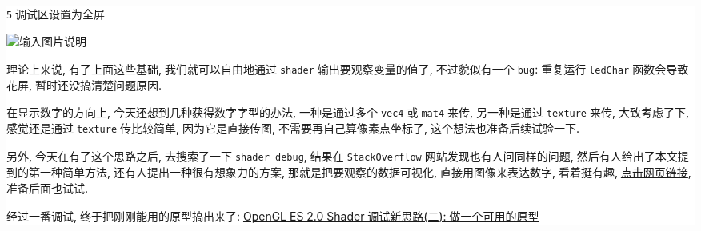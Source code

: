 `5` 调试区设置为全屏

![输入图片说明](https://static.oschina.net/uploads/img/201603/31014446_VeuH.png "在这里输入图片标题")


理论上来说, 有了上面这些基础, 我们就可以自由地通过 `shader` 输出要观察变量的值了, 不过貌似有一个 `bug`: 重复运行 `ledChar` 函数会导致花屏, 暂时还没搞清楚问题原因.

在显示数字的方向上, 今天还想到几种获得数字字型的办法, 一种是通过多个 `vec4` 或 `mat4` 来传, 另一种是通过 `texture` 来传, 大致考虑了下, 感觉还是通过 `texture` 传比较简单, 因为它是直接传图, 不需要再自己算像素点坐标了, 这个想法也准备后续试验一下.

另外, 今天在有了这个思路之后, 去搜索了一下 `shader debug`, 结果在 `StackOverflow` 网站发现也有人问同样的问题, 然后有人给出了本文提到的第一种简单方法, 还有人提出一种很有想象力的方案, 那就是把要观察的数据可视化, 直接用图像来表达数字, 看着挺有趣, [点击网页链接](http://stackoverflow.com/questions/2508818/how-to-debug-a-glsl-shader), 准备后面也试试. 

经过一番调试, 终于把刚刚能用的原型搞出来了:
[OpenGL ES 2.0 Shader 调试新思路(二): 做一个可用的原型](http://my.oschina.net/freeblues/blog/651680)
